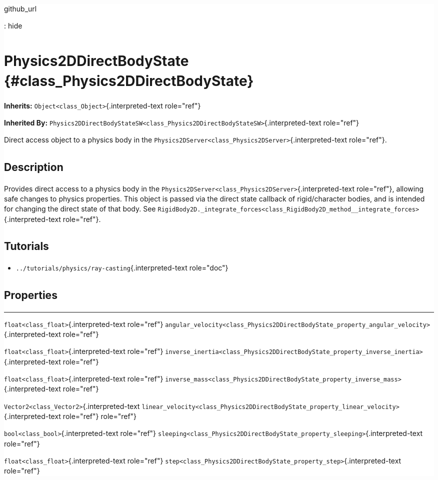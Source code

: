 github\_url

:   hide

Physics2DDirectBodyState {#class_Physics2DDirectBodyState}
========================

**Inherits:** `Object<class_Object>`{.interpreted-text role="ref"}

**Inherited By:**
`Physics2DDirectBodyStateSW<class_Physics2DDirectBodyStateSW>`{.interpreted-text
role="ref"}

Direct access object to a physics body in the
`Physics2DServer<class_Physics2DServer>`{.interpreted-text role="ref"}.

Description
-----------

Provides direct access to a physics body in the
`Physics2DServer<class_Physics2DServer>`{.interpreted-text role="ref"},
allowing safe changes to physics properties. This object is passed via
the direct state callback of rigid/character bodies, and is intended for
changing the direct state of that body. See
`RigidBody2D._integrate_forces<class_RigidBody2D_method__integrate_forces>`{.interpreted-text
role="ref"}.

Tutorials
---------

-   `../tutorials/physics/ray-casting`{.interpreted-text role="doc"}

Properties
----------

  ---------------------------------------------------- ----------------------------------------------------------------------------------------------------
  `float<class_float>`{.interpreted-text role="ref"}   `angular_velocity<class_Physics2DDirectBodyState_property_angular_velocity>`{.interpreted-text
                                                       role="ref"}

  `float<class_float>`{.interpreted-text role="ref"}   `inverse_inertia<class_Physics2DDirectBodyState_property_inverse_inertia>`{.interpreted-text
                                                       role="ref"}

  `float<class_float>`{.interpreted-text role="ref"}   `inverse_mass<class_Physics2DDirectBodyState_property_inverse_mass>`{.interpreted-text role="ref"}

  `Vector2<class_Vector2>`{.interpreted-text           `linear_velocity<class_Physics2DDirectBodyState_property_linear_velocity>`{.interpreted-text
  role="ref"}                                          role="ref"}

  `bool<class_bool>`{.interpreted-text role="ref"}     `sleeping<class_Physics2DDirectBodyState_property_sleeping>`{.interpreted-text role="ref"}

  `float<class_float>`{.interpreted-text role="ref"}   `step<class_Physics2DDirectBodyState_property_step>`{.interpreted-text role="ref"}

